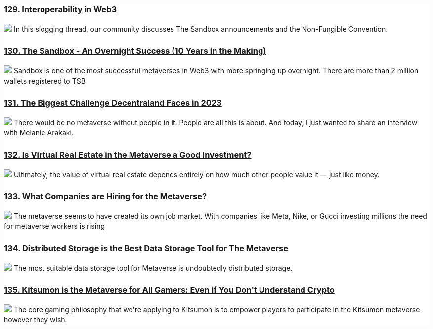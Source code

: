 ### [129. Interoperability in Web3](https://hackernoon.com/interoperability-in-web3)
![](https://cdn.hackernoon.com/images/6UvJdfoLIfNt1WHZtM2sUgjmUM73-g193kgx.jpeg)
In this slogging thread, our community discusses The Sandbox announcements and the Non-Fungible Convention.

### [130. The Sandbox - An Overnight Success (10 Years in the Making)](https://hackernoon.com/the-sandbox-an-overnight-success-10-years-in-the-making)
![](https://cdn.hackernoon.com/images/wRNYvtpOEveLDNeF8rW4HD5W26D2-j0a32fk.jpeg)
Sandbox is one of the most successful metaverses in Web3 with more springing up overnight. There are more than 2 million wallets registered to TSB

### [131. The Biggest Challenge Decentraland Faces in 2023](https://hackernoon.com/the-biggest-challenge-decentraland-faces-in-2023)
![](https://cdn.hackernoon.com/images/pBzhNPH3g0ag1ysYQgdLBbsnXwh1-dli35pu.jpeg)
There would be no metaverse without people in it. People are all this is about. And today, I just wanted to share an interview with Melanie Arakaki.

### [132. Is Virtual Real Estate in the Metaverse a Good Investment?](https://hackernoon.com/is-virtual-real-estate-in-the-metaverse-a-good-investment)
![](https://cdn.hackernoon.com/images/c04EFcTv66Zbzhwa4Fz3VAZCs9g2-dg93j6q.jpeg)
Ultimately, the value of virtual real estate depends entirely on how much other people value it — just like money.

### [133. What Companies are Hiring for the Metaverse?](https://hackernoon.com/what-companies-are-hiring-for-the-metaverse)
![](https://cdn.hackernoon.com/images/wyLN3yhwtVaMAIlYJR1nlsHsErN2-rzb3h9y.jpeg)
The metaverse seems to have created its own job market. With companies like Meta, Nike, or Gucci investing millions  the need for metaverse workers is rising

### [134. Distributed Storage is the Best Data Storage Tool for The Metaverse](https://hackernoon.com/distributed-storage-is-the-best-data-storage-tool-for-the-metaverse)
![](https://cdn.hackernoon.com/images/ugoTV1vwcgR4mN8MMDUUN4vt6p02-xf037zo.jpeg)
The most suitable data storage tool for Metaverse is undoubtedly distributed storage.

### [135. Kitsumon is the Metaverse for All Gamers: Even if You Don't Understand Crypto](https://hackernoon.com/kitsumon-is-the-metaverse-for-all-gamers-even-if-you-dont-understand-crypto)
![](https://cdn.hackernoon.com/images/wemHLxwAhbQPZenYPe0DUq3L2Bk2-vs0344m.jpeg)
The core gaming philosophy that we're applying to Kitsumon is to empower players to participate in the Kitsumon metaverse however they wish.
